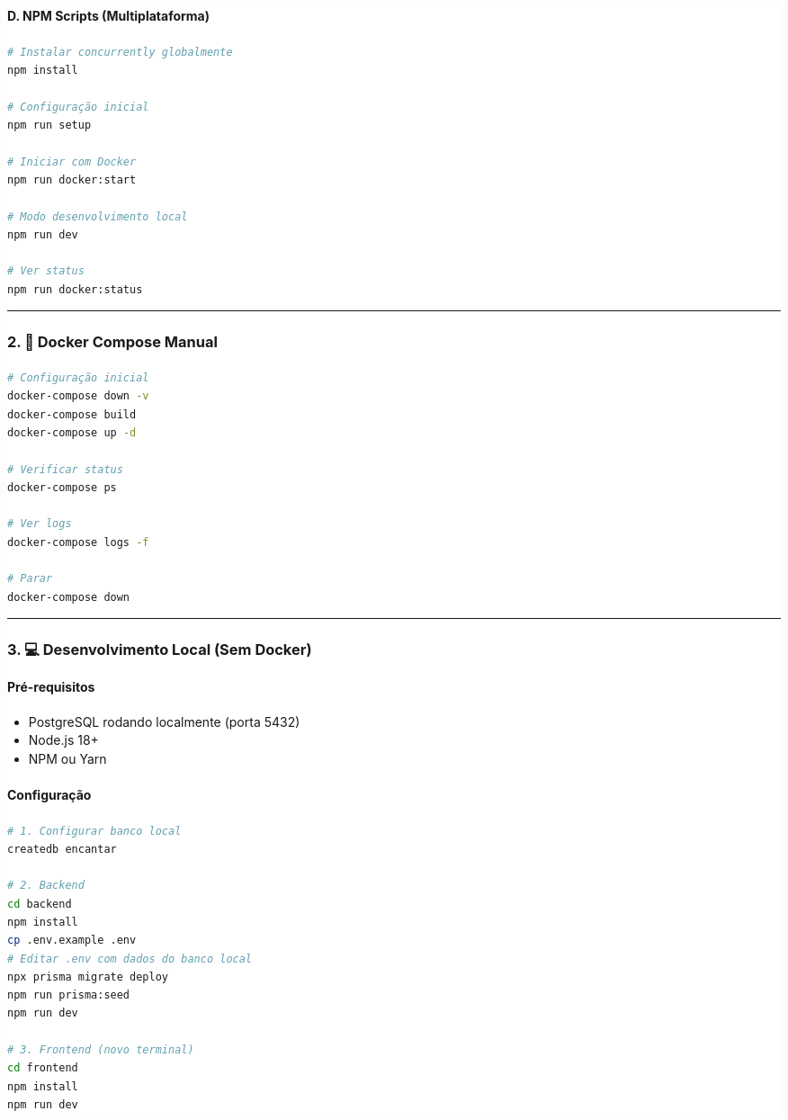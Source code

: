 #### D. NPM Scripts (Multiplataforma)
```bash
# Instalar concurrently globalmente
npm install

# Configuração inicial
npm run setup

# Iniciar com Docker
npm run docker:start

# Modo desenvolvimento local
npm run dev

# Ver status
npm run docker:status
```

---

### 2. 🐳 **Docker Compose Manual**

```bash
# Configuração inicial
docker-compose down -v
docker-compose build
docker-compose up -d

# Verificar status
docker-compose ps

# Ver logs
docker-compose logs -f

# Parar
docker-compose down
```

---

### 3. 💻 **Desenvolvimento Local (Sem Docker)**

#### Pré-requisitos
- PostgreSQL rodando localmente (porta 5432)
- Node.js 18+
- NPM ou Yarn

#### Configuração
```bash
# 1. Configurar banco local
createdb encantar

# 2. Backend
cd backend
npm install
cp .env.example .env
# Editar .env com dados do banco local
npx prisma migrate deploy
npm run prisma:seed
npm run dev

# 3. Frontend (novo terminal)
cd frontend
npm install
npm run dev
```